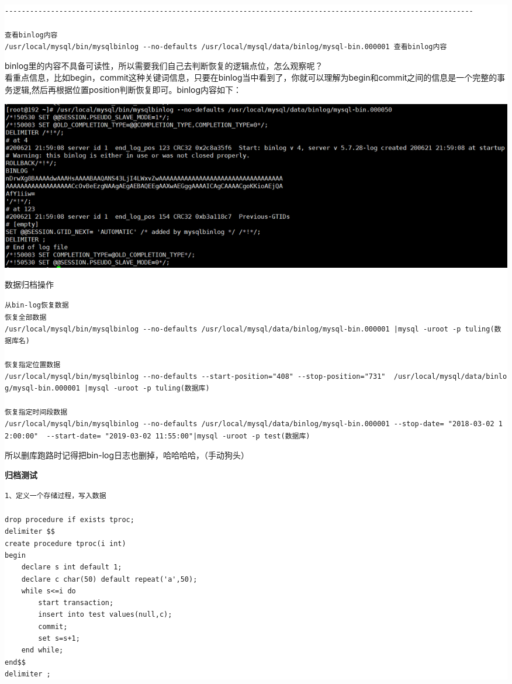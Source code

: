 ```hgignore
----------------------------------------------------------------------------------------------------------------

查看binlog内容
/usr/local/mysql/bin/mysqlbinlog --no-defaults /usr/local/mysql/data/binlog/mysql-bin.000001 查看binlog内容
```

binlog里的内容不具备可读性，所以需要我们自己去判断恢复的逻辑点位，怎么观察呢？  
看重点信息，比如begin，commit这种关键词信息，只要在binlog当中看到了，你就可以理解为begin和commit之间的信息是一个完整的事务逻辑,然后再根据位置position判断恢复即可。binlog内容如下：

<img class="imgclass" src="/assets/img/posts/mysql/3/clipboard (6).png"/>

数据归档操作

```hgignore
从bin-log恢复数据
恢复全部数据
/usr/local/mysql/bin/mysqlbinlog --no-defaults /usr/local/mysql/data/binlog/mysql-bin.000001 |mysql -uroot -p tuling(数据库名)

恢复指定位置数据
/usr/local/mysql/bin/mysqlbinlog --no-defaults --start-position="408" --stop-position="731"  /usr/local/mysql/data/binlog/mysql-bin.000001 |mysql -uroot -p tuling(数据库)

恢复指定时间段数据
/usr/local/mysql/bin/mysqlbinlog --no-defaults /usr/local/mysql/data/binlog/mysql-bin.000001 --stop-date= "2018-03-02 12:00:00"  --start-date= "2019-03-02 11:55:00"|mysql -uroot -p test(数据库)
```

所以删库跑路时记得把bin-log日志也删掉，哈哈哈哈，（手动狗头）

**归档测试**

```hgignore
1、定义一个存储过程，写入数据

drop procedure if exists tproc;
delimiter $$
create procedure tproc(i int)
begin
    declare s int default 1;
    declare c char(50) default repeat('a',50);
    while s<=i do
        start transaction;
        insert into test values(null,c);
        commit;
        set s=s+1;
    end while;
end$$
delimiter ;
```